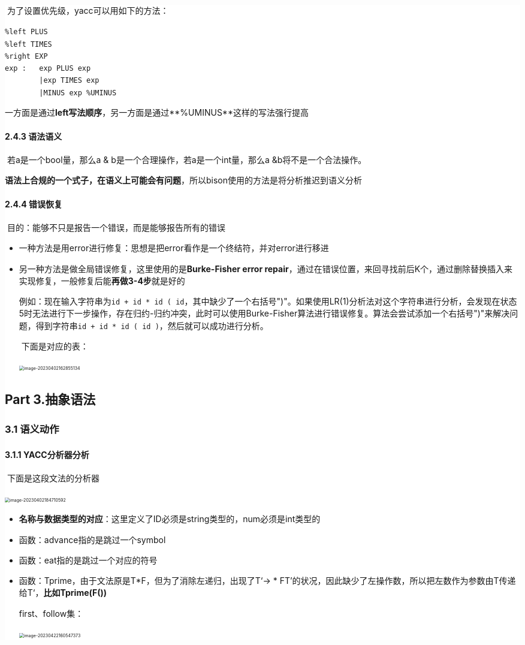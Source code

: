 ​	为了设置优先级，yacc可以用如下的方法：

```yacas
%left PLUS
%left TIMES
%right EXP
exp :	exp PLUS exp
		|exp TIMES exp
		|MINUS exp %UMINUS
```

​		一方面是通过**left写法顺序**，另一方面是通过**%UMINUS**这样的写法强行提高

#### 2.4.3 语法语义

​	若a是一个bool量，那么a & b是一个合理操作，若a是一个int量，那么a &b将不是一个合法操作。

​	**语法上合规的一个式子，在语义上可能会有问题**，所以bison使用的方法是将分析推迟到语义分析

#### 2.4.4 错误恢复

​	目的：能够不只是报告一个错误，而是能够报告所有的错误

- 一种方法是用error进行修复：思想是把error看作是一个终结符，并对error进行移进

- 另一种方法是做全局错误修复，这里使用的是**Burke-Fisher error repair**，通过在错误位置，来回寻找前后K个，通过删除替换插入来实现修复，一般修复后能**再做3-4步**就是好的

  ​	例如：现在输入字符串为`id + id * id ( id`，其中缺少了一个右括号")"。如果使用LR(1)分析法对这个字符串进行分析，会发现在状态5时无法进行下一步操作，存在归约-归约冲突，此时可以使用Burke-Fisher算法进行错误修复。算法会尝试添加一个右括号")"来解决问题，得到字符串`id + id * id ( id )`，然后就可以成功进行分析。

  ​	下面是对应的表：

  <img src="C:\Users\lenovo\AppData\Roaming\Typora\typora-user-images\image-20230402162855134.png" alt="image-20230402162855134" style="zoom:50%;" />



## Part 3.抽象语法

### 3.1 语义动作

#### 3.1.1 YACC分析器分析

​	下面是这段文法的分析器

<img src="C:\Users\lenovo\AppData\Roaming\Typora\typora-user-images\image-20230402184710592.png" alt="image-20230402184710592" style="zoom:50%;" />

- **名称与数据类型的对应**：这里定义了ID必须是string类型的，num必须是int类型的

- 函数：advance指的是跳过一个symbol

- 函数：eat指的是跳过一个对应的符号

- 函数：Tprime，由于文法原是T*F，但为了消除左递归，出现了T‘-> * FT’的状况，因此缺少了左操作数，所以把左数作为参数由T传递给T‘，**比如Tprime(F())**

  first、follow集：

  <img src="C:\Users\lenovo\AppData\Roaming\Typora\typora-user-images\image-20230422160547373.png" alt="image-20230422160547373" style="zoom:50%;" />

